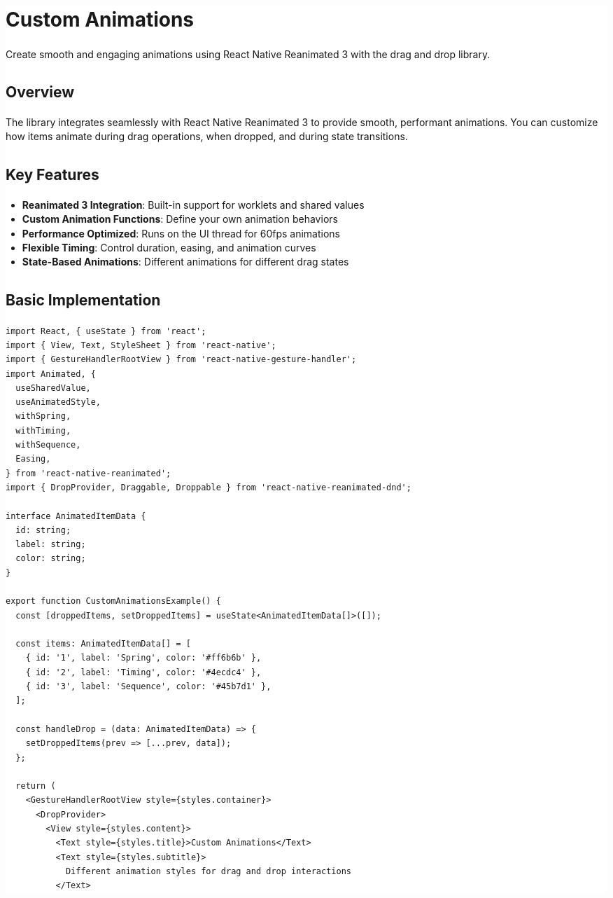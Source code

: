 # Custom Animations

Create smooth and engaging animations using React Native Reanimated 3 with the drag and drop library.

## Overview

The library integrates seamlessly with React Native Reanimated 3 to provide smooth, performant animations. You can customize how items animate during drag operations, when dropped, and during state transitions.

## Key Features

- **Reanimated 3 Integration**: Built-in support for worklets and shared values
- **Custom Animation Functions**: Define your own animation behaviors
- **Performance Optimized**: Runs on the UI thread for 60fps animations
- **Flexible Timing**: Control duration, easing, and animation curves
- **State-Based Animations**: Different animations for different drag states

## Basic Implementation

```tsx
import React, { useState } from 'react';
import { View, Text, StyleSheet } from 'react-native';
import { GestureHandlerRootView } from 'react-native-gesture-handler';
import Animated, {
  useSharedValue,
  useAnimatedStyle,
  withSpring,
  withTiming,
  withSequence,
  Easing,
} from 'react-native-reanimated';
import { DropProvider, Draggable, Droppable } from 'react-native-reanimated-dnd';

interface AnimatedItemData {
  id: string;
  label: string;
  color: string;
}

export function CustomAnimationsExample() {
  const [droppedItems, setDroppedItems] = useState<AnimatedItemData[]>([]);

  const items: AnimatedItemData[] = [
    { id: '1', label: 'Spring', color: '#ff6b6b' },
    { id: '2', label: 'Timing', color: '#4ecdc4' },
    { id: '3', label: 'Sequence', color: '#45b7d1' },
  ];

  const handleDrop = (data: AnimatedItemData) => {
    setDroppedItems(prev => [...prev, data]);
  };

  return (
    <GestureHandlerRootView style={styles.container}>
      <DropProvider>
        <View style={styles.content}>
          <Text style={styles.title}>Custom Animations</Text>
          <Text style={styles.subtitle}>
            Different animation styles for drag and drop interactions
          </Text>
```